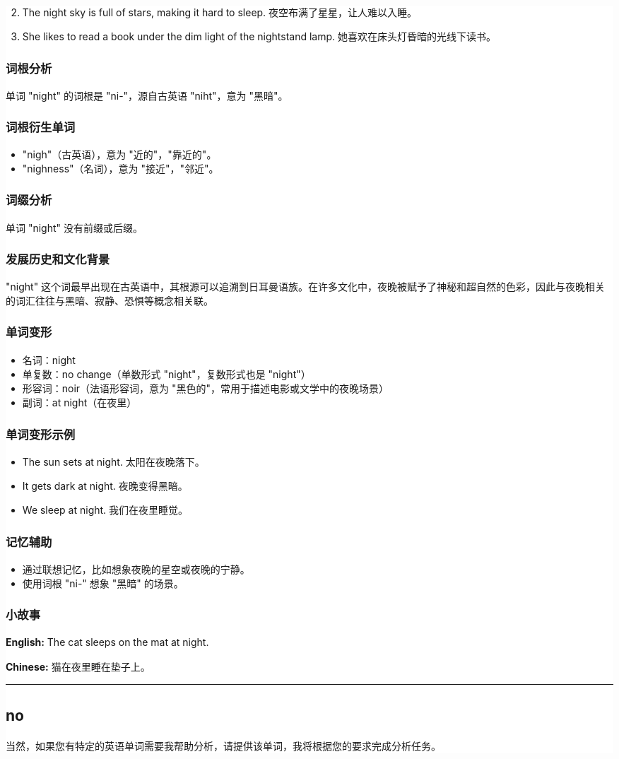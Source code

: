 2. The night sky is full of stars, making it hard to sleep.
   夜空布满了星星，让人难以入睡。

3. She likes to read a book under the dim light of the nightstand lamp.
   她喜欢在床头灯昏暗的光线下读书。

### 词根分析
单词 "night" 的词根是 "ni-"，源自古英语 "niht"，意为 "黑暗"。

### 词根衍生单词
- "nigh"（古英语），意为 "近的"，"靠近的"。
- "nighness"（名词），意为 "接近"，"邻近"。

### 词缀分析
单词 "night" 没有前缀或后缀。

### 发展历史和文化背景
"night" 这个词最早出现在古英语中，其根源可以追溯到日耳曼语族。在许多文化中，夜晚被赋予了神秘和超自然的色彩，因此与夜晚相关的词汇往往与黑暗、寂静、恐惧等概念相关联。

### 单词变形
- 名词：night
- 单复数：no change（单数形式 "night"，复数形式也是 "night"）
- 形容词：noir（法语形容词，意为 "黑色的"，常用于描述电影或文学中的夜晚场景）
- 副词：at night（在夜里）

### 单词变形示例
- The sun sets at night.
  太阳在夜晚落下。

- It gets dark at night.
  夜晚变得黑暗。

- We sleep at night.
  我们在夜里睡觉。

### 记忆辅助
- 通过联想记忆，比如想象夜晚的星空或夜晚的宁静。
- 使用词根 "ni-" 想象 "黑暗" 的场景。

### 小故事
**English:**
The cat sleeps on the mat at night.

**Chinese:**
猫在夜里睡在垫子上。


---------------
## no
当然，如果您有特定的英语单词需要我帮助分析，请提供该单词，我将根据您的要求完成分析任务。
